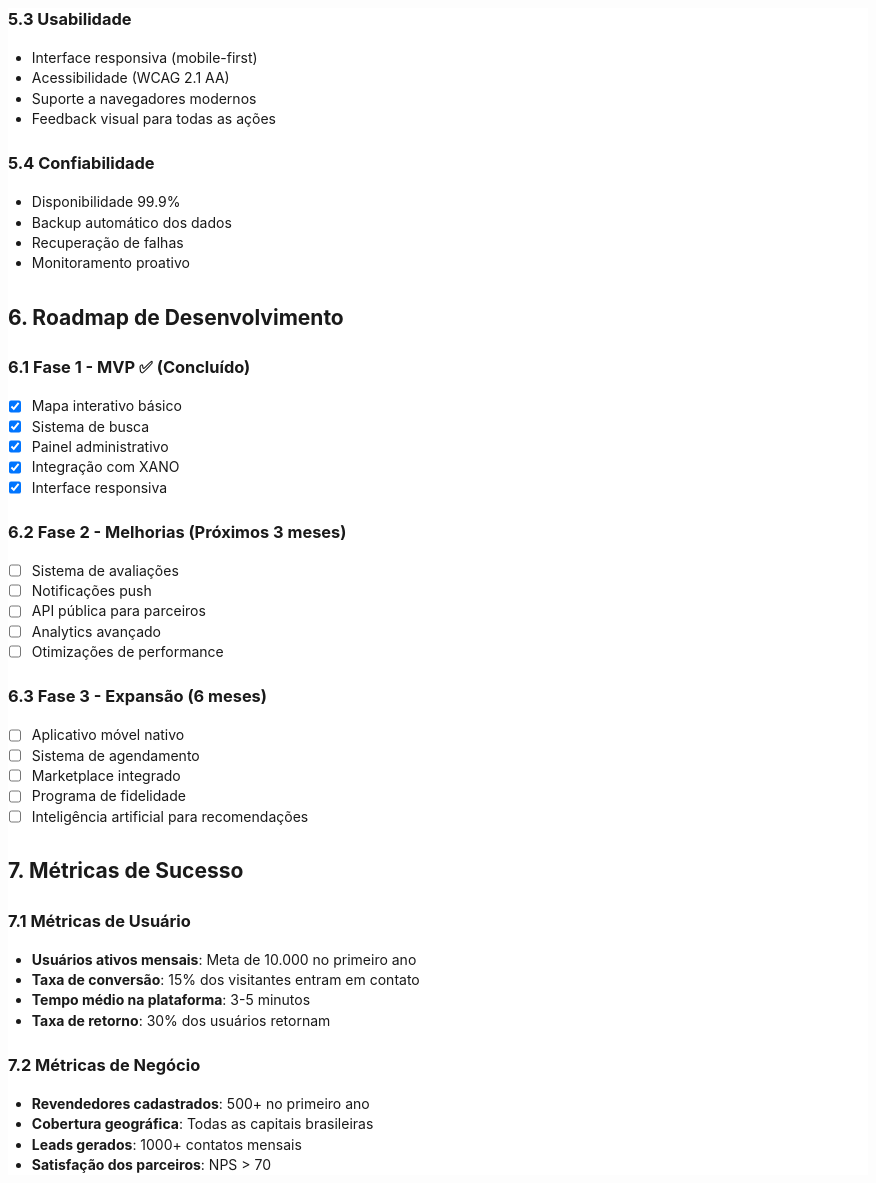 ### 5.3 Usabilidade
- Interface responsiva (mobile-first)
- Acessibilidade (WCAG 2.1 AA)
- Suporte a navegadores modernos
- Feedback visual para todas as ações

### 5.4 Confiabilidade
- Disponibilidade 99.9%
- Backup automático dos dados
- Recuperação de falhas
- Monitoramento proativo

## 6. Roadmap de Desenvolvimento

### 6.1 Fase 1 - MVP ✅ (Concluído)
- [x] Mapa interativo básico
- [x] Sistema de busca
- [x] Painel administrativo
- [x] Integração com XANO
- [x] Interface responsiva

### 6.2 Fase 2 - Melhorias (Próximos 3 meses)
- [ ] Sistema de avaliações
- [ ] Notificações push
- [ ] API pública para parceiros
- [ ] Analytics avançado
- [ ] Otimizações de performance

### 6.3 Fase 3 - Expansão (6 meses)
- [ ] Aplicativo móvel nativo
- [ ] Sistema de agendamento
- [ ] Marketplace integrado
- [ ] Programa de fidelidade
- [ ] Inteligência artificial para recomendações

## 7. Métricas de Sucesso

### 7.1 Métricas de Usuário
- **Usuários ativos mensais**: Meta de 10.000 no primeiro ano
- **Taxa de conversão**: 15% dos visitantes entram em contato
- **Tempo médio na plataforma**: 3-5 minutos
- **Taxa de retorno**: 30% dos usuários retornam

### 7.2 Métricas de Negócio
- **Revendedores cadastrados**: 500+ no primeiro ano
- **Cobertura geográfica**: Todas as capitais brasileiras
- **Leads gerados**: 1000+ contatos mensais
- **Satisfação dos parceiros**: NPS > 70
